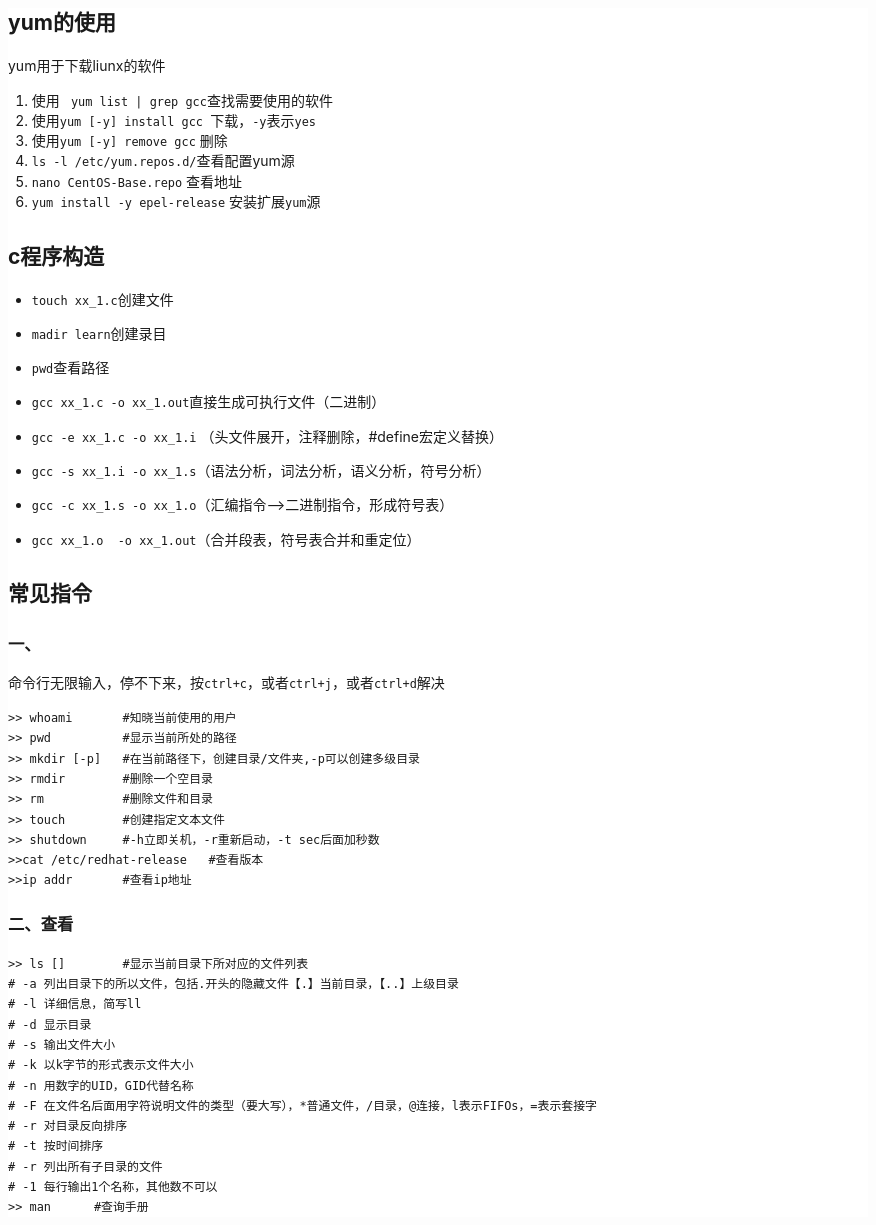 ## yum的使用

yum用于下载liunx的软件

1. 使用 ` yum list | grep gcc`查找需要使用的软件
2. 使用`yum [-y] install gcc `下载，`-y`表示`yes`
3. 使用`yum [-y] remove gcc` 删除
4. `ls -l /etc/yum.repos.d/`查看配置yum源
5. `nano CentOS-Base.repo` 查看地址
6. `yum install -y epel-release` 安装扩展`yum`源

## c程序构造

- `touch xx_1.c`创建文件

- `madir learn`创建录目

- `pwd`查看路径

- `gcc xx_1.c -o xx_1.out`直接生成可执行文件（二进制）

- `gcc -e xx_1.c -o xx_1.i` （头文件展开，注释删除，#define宏定义替换）

- `gcc -s xx_1.i -o xx_1.s`（语法分析，词法分析，语义分析，符号分析）

- `gcc -c xx_1.s -o xx_1.o`（汇编指令-->二进制指令，形成符号表）

- `gcc xx_1.o  -o xx_1.out`（合并段表，符号表合并和重定位）

  

## 常见指令 

### 一、

命令行无限输入，停不下来，按`ctrl+c`，或者`ctrl+j`，或者`ctrl+d`解决

```shell
>> whoami		#知晓当前使用的用户
>> pwd			#显示当前所处的路径
>> mkdir [-p]	#在当前路径下，创建目录/文件夹,-p可以创建多级目录
>> rmdir		#删除一个空目录
>> rm			#删除文件和目录
>> touch		#创建指定文本文件
>> shutdown		#-h立即关机，-r重新启动，-t sec后面加秒数
>>cat /etc/redhat-release	#查看版本
>>ip addr		#查看ip地址
```

### 二、查看

```shell
>> ls []		#显示当前目录下所对应的文件列表
# -a 列出目录下的所以文件，包括.开头的隐藏文件【.】当前目录，【..】上级目录
# -l 详细信息，简写ll
# -d 显示目录
# -s 输出文件大小
# -k 以k字节的形式表示文件大小
# -n 用数字的UID，GID代替名称
# -F 在文件名后面用字符说明文件的类型（要大写），*普通文件，/目录，@连接，l表示FIFOs，=表示套接字
# -r 对目录反向排序
# -t 按时间排序
# -r 列出所有子目录的文件
# -1 每行输出1个名称，其他数不可以
>> man		#查询手册
```
